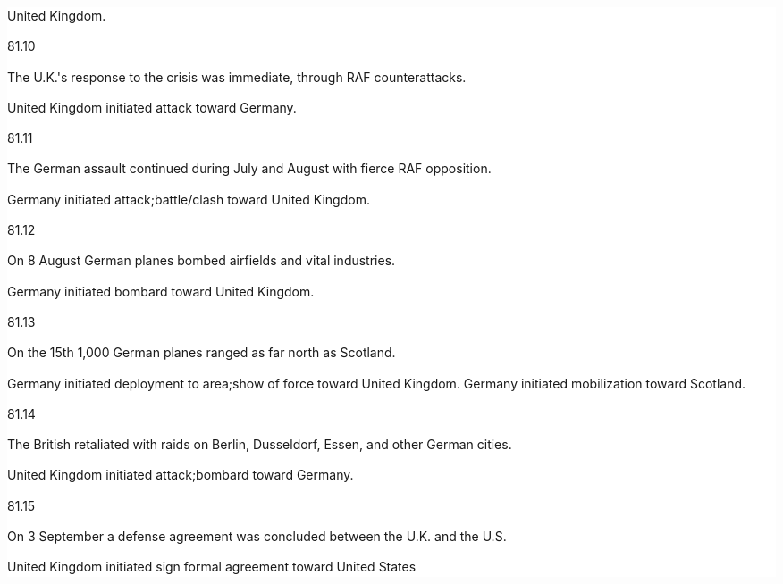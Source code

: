 </span><span class="cl-8eb84cea">United</span><span class="cl-8eb84cea"> </span><span class="cl-8eb84cea">Kingdom</span><span class="cl-8eb84ce0">.</span></p></td></tr><tr style="overflow-wrap:break-word;"><td class="cl-8eb88bbb"><p class="cl-8eb85898"><span class="cl-8eb84ce0">81.10</span></p></td><td class="cl-8eb88bba"><p class="cl-8eb85898"><span class="cl-8eb84ce0">The U.K.'s response to the crisis was immediate, through RAF counterattacks.</span></p></td><td class="cl-8eb88bba"><p class="cl-8eb85898"><span class="cl-8eb84cea">United</span><span class="cl-8eb84cea"> </span><span class="cl-8eb84cea">Kingdom</span><span class="cl-8eb84ce0"> </span><span class="cl-8eb84ce0">initiated</span><span class="cl-8eb84ce0"> </span><span class="cl-8eb84cea">attack</span><span class="cl-8eb84ce0"> </span><span class="cl-8eb84ce0">toward</span><span class="cl-8eb84ce0"> </span><span class="cl-8eb84cea">Germany</span><span class="cl-8eb84ce0">.</span></p></td></tr><tr style="overflow-wrap:break-word;"><td class="cl-8eb88bb0"><p class="cl-8eb85898"><span class="cl-8eb84ce0">81.11</span></p></td><td class="cl-8eb88b9c"><p class="cl-8eb85898"><span class="cl-8eb84ce0">The German assault continued during July and August with fierce RAF opposition.</span></p></td><td class="cl-8eb88b9c"><p class="cl-8eb85898"><span class="cl-8eb84cea">Germany</span><span class="cl-8eb84ce0"> </span><span class="cl-8eb84ce0">initiated</span><span class="cl-8eb84ce0"> </span><span class="cl-8eb84cea">attack;battle/clash</span><span class="cl-8eb84ce0"> </span><span class="cl-8eb84ce0">toward</span><span class="cl-8eb84ce0"> </span><span class="cl-8eb84cea">United</span><span class="cl-8eb84cea"> </span><span class="cl-8eb84cea">Kingdom</span><span class="cl-8eb84ce0">.</span></p></td></tr><tr style="overflow-wrap:break-word;"><td class="cl-8eb88bbb"><p class="cl-8eb85898"><span class="cl-8eb84ce0">81.12</span></p></td><td class="cl-8eb88bba"><p class="cl-8eb85898"><span class="cl-8eb84ce0">On 8 August German planes bombed airfields and vital industries.</span></p></td><td class="cl-8eb88bba"><p class="cl-8eb85898"><span class="cl-8eb84cea">Germany</span><span class="cl-8eb84ce0"> </span><span class="cl-8eb84ce0">initiated</span><span class="cl-8eb84ce0"> </span><span class="cl-8eb84cea">bombard</span><span class="cl-8eb84ce0"> </span><span class="cl-8eb84ce0">toward</span><span class="cl-8eb84ce0"> </span><span class="cl-8eb84cea">United</span><span class="cl-8eb84cea"> </span><span class="cl-8eb84cea">Kingdom</span><span class="cl-8eb84ce0">.</span></p></td></tr><tr style="overflow-wrap:break-word;"><td class="cl-8eb88bb0"><p class="cl-8eb85898"><span class="cl-8eb84ce0">81.13</span></p></td><td class="cl-8eb88b9c"><p class="cl-8eb85898"><span class="cl-8eb84ce0">On the 15th 1,000 German planes ranged as far north as Scotland.</span></p></td><td class="cl-8eb88b9c"><p class="cl-8eb85898"><span class="cl-8eb84cea">Germany</span><span class="cl-8eb84ce0"> </span><span class="cl-8eb84ce0">initiated</span><span class="cl-8eb84ce0"> </span><span class="cl-8eb84cea">deployment</span><span class="cl-8eb84cea"> </span><span class="cl-8eb84cea">to</span><span class="cl-8eb84cea"> </span><span class="cl-8eb84cea">area;show</span><span class="cl-8eb84cea"> </span><span class="cl-8eb84cea">of</span><span class="cl-8eb84cea"> </span><span class="cl-8eb84cea">force</span><span class="cl-8eb84ce0"> </span><span class="cl-8eb84ce0">toward</span><span class="cl-8eb84ce0"> </span><span class="cl-8eb84cea">United</span><span class="cl-8eb84cea"> </span><span class="cl-8eb84cea">Kingdom</span><span class="cl-8eb84ce0">.</span><span class="cl-8eb84ce0"> </span><span class="cl-8eb84cea">Germany</span><span class="cl-8eb84ce0"> </span><span class="cl-8eb84ce0">initiated</span><span class="cl-8eb84ce0"> </span><span class="cl-8eb84cea">mobilization</span><span class="cl-8eb84ce0"> </span><span class="cl-8eb84ce0">toward</span><span class="cl-8eb84ce0"> </span><span class="cl-8eb84cea">Scotland</span><span class="cl-8eb84ce0">.</span></p></td></tr><tr style="overflow-wrap:break-word;"><td class="cl-8eb88bbb"><p class="cl-8eb85898"><span class="cl-8eb84ce0">81.14</span></p></td><td class="cl-8eb88bba"><p class="cl-8eb85898"><span class="cl-8eb84ce0">The British retaliated with raids on Berlin, Dusseldorf, Essen, and other German cities.</span></p></td><td class="cl-8eb88bba"><p class="cl-8eb85898"><span class="cl-8eb84cea">United</span><span class="cl-8eb84cea"> </span><span class="cl-8eb84cea">Kingdom</span><span class="cl-8eb84ce0"> </span><span class="cl-8eb84ce0">initiated</span><span class="cl-8eb84ce0"> </span><span class="cl-8eb84cea">attack;bombard</span><span class="cl-8eb84ce0"> </span><span class="cl-8eb84ce0">toward</span><span class="cl-8eb84ce0"> </span><span class="cl-8eb84cea">Germany</span><span class="cl-8eb84ce0">.</span></p></td></tr><tr style="overflow-wrap:break-word;"><td class="cl-8eb88bb0"><p class="cl-8eb85898"><span class="cl-8eb84ce0">81.15</span></p></td><td class="cl-8eb88b9c"><p class="cl-8eb85898"><span class="cl-8eb84ce0">On 3 September a defense agreement was concluded between the U.K. and the U.S.</span></p></td><td class="cl-8eb88b9c"><p class="cl-8eb85898"><span class="cl-8eb84cea">United</span><span class="cl-8eb84cea"> </span><span class="cl-8eb84cea">Kingdom</span><span class="cl-8eb84ce0"> </span><span class="cl-8eb84ce0">initiated</span><span class="cl-8eb84ce0"> </span><span class="cl-8eb84cea">sign</span><span class="cl-8eb84cea"> </span><span class="cl-8eb84cea">formal</span><span class="cl-8eb84cea"> </span><span class="cl-8eb84cea">agreement</span><span class="cl-8eb84ce0"> </span><span class="cl-8eb84ce0">toward</span><span class="cl-8eb84ce0"> </span><span class="cl-8eb84cea">United</span><span class="cl-8eb84cea"> </span><span class="cl-8eb84cea">States</span><span class="cl-8eb84cea">